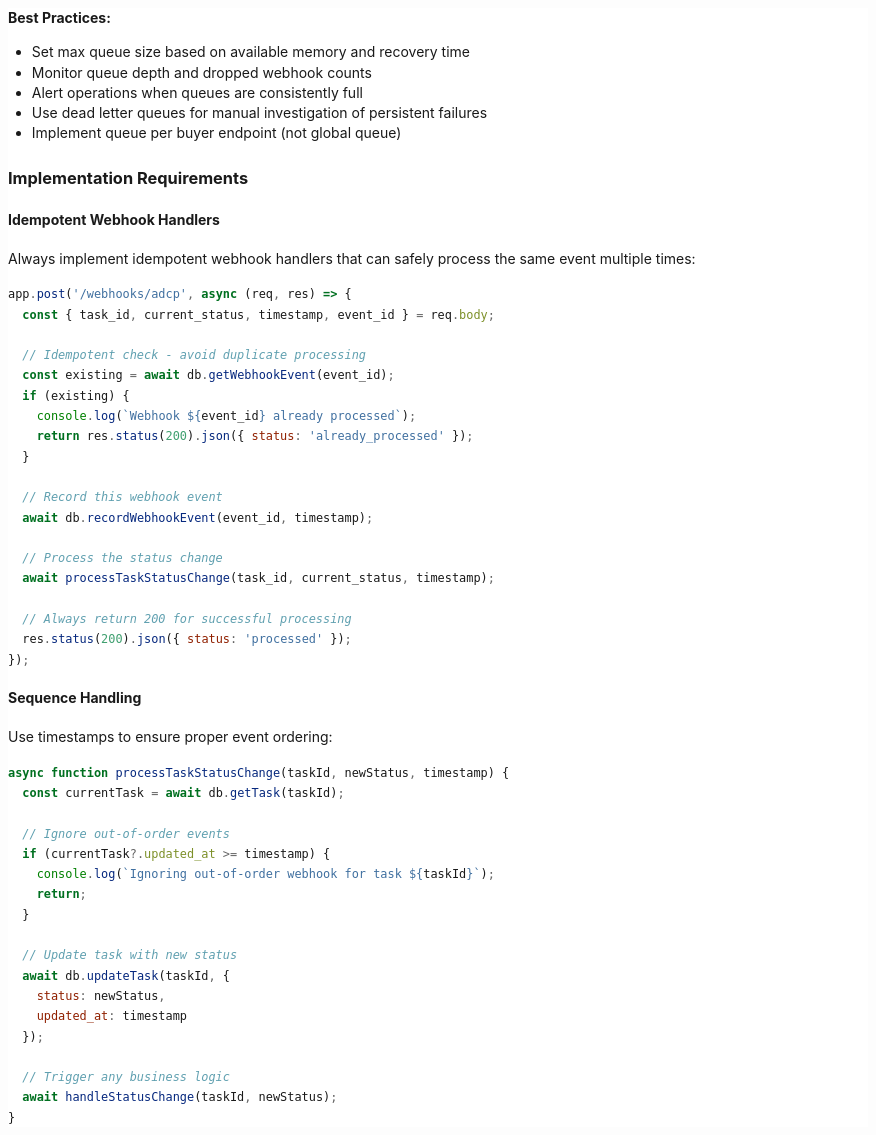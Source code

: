 **Best Practices:**
- Set max queue size based on available memory and recovery time
- Monitor queue depth and dropped webhook counts
- Alert operations when queues are consistently full
- Use dead letter queues for manual investigation of persistent failures
- Implement queue per buyer endpoint (not global queue)

### Implementation Requirements

#### Idempotent Webhook Handlers

Always implement idempotent webhook handlers that can safely process the same event multiple times:

```javascript
app.post('/webhooks/adcp', async (req, res) => {
  const { task_id, current_status, timestamp, event_id } = req.body;
  
  // Idempotent check - avoid duplicate processing
  const existing = await db.getWebhookEvent(event_id);
  if (existing) {
    console.log(`Webhook ${event_id} already processed`);
    return res.status(200).json({ status: 'already_processed' });
  }
  
  // Record this webhook event
  await db.recordWebhookEvent(event_id, timestamp);
  
  // Process the status change
  await processTaskStatusChange(task_id, current_status, timestamp);
  
  // Always return 200 for successful processing
  res.status(200).json({ status: 'processed' });
});
```

#### Sequence Handling

Use timestamps to ensure proper event ordering:

```javascript
async function processTaskStatusChange(taskId, newStatus, timestamp) {
  const currentTask = await db.getTask(taskId);
  
  // Ignore out-of-order events
  if (currentTask?.updated_at >= timestamp) {
    console.log(`Ignoring out-of-order webhook for task ${taskId}`);
    return;
  }
  
  // Update task with new status
  await db.updateTask(taskId, {
    status: newStatus,
    updated_at: timestamp
  });
  
  // Trigger any business logic
  await handleStatusChange(taskId, newStatus);
}
```
